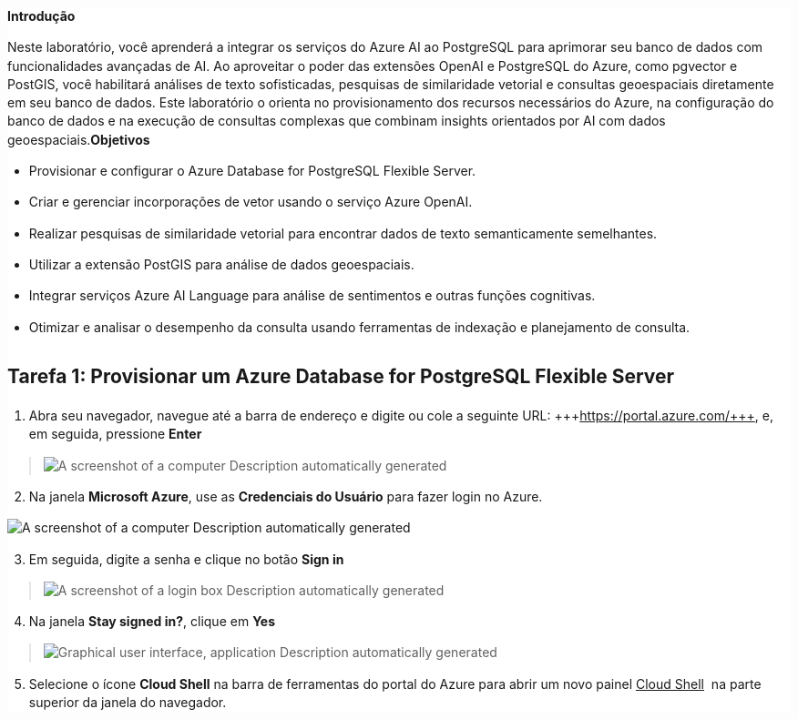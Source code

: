 **Introdução**

Neste laboratório, você aprenderá a integrar os serviços do Azure AI ao
PostgreSQL para aprimorar seu banco de dados com funcionalidades
avançadas de AI. Ao aproveitar o poder das extensões OpenAI e PostgreSQL
do Azure, como pgvector e PostGIS, você habilitará análises de texto
sofisticadas, pesquisas de similaridade vetorial e consultas
geoespaciais diretamente em seu banco de dados. Este laboratório o
orienta no provisionamento dos recursos necessários do Azure, na
configuração do banco de dados e na execução de consultas complexas que
combinam insights orientados por AI com dados geoespaciais.**Objetivos**

- Provisionar e configurar o Azure Database for PostgreSQL Flexible
  Server.

- Criar e gerenciar incorporações de vetor usando o serviço Azure
  OpenAI.

- Realizar pesquisas de similaridade vetorial para encontrar dados de
  texto semanticamente semelhantes.

- Utilizar a extensão PostGIS para análise de dados geoespaciais.

- Integrar serviços Azure AI Language para análise de sentimentos e
  outras funções cognitivas.

- Otimizar e analisar o desempenho da consulta usando ferramentas de
  indexação e planejamento de consulta.

## Tarefa 1: Provisionar um Azure Database for PostgreSQL Flexible Server

1.  Abra seu navegador, navegue até a barra de endereço e digite ou cole
    a seguinte URL: +++https://portal.azure.com/+++, e, em seguida,
    pressione **Enter**

> ![A screenshot of a computer Description automatically
> generated](./media/image1.png)

2.  Na janela **Microsoft Azure**, use as **Credenciais do Usuário**
    para fazer login no Azure.

![A screenshot of a computer Description automatically
generated](./media/image2.png)

3.  Em seguida, digite a senha e clique no botão **Sign in**

> ![A screenshot of a login box Description automatically
> generated](./media/image3.png)

4.  Na janela **Stay signed in?**, clique em **Yes**

> ![Graphical user interface, application Description automatically
> generated](./media/image4.png)

5.  Selecione o ícone **Cloud Shell** na barra de ferramentas do portal
    do Azure para abrir um novo painel [Cloud
    Shell](https://learn.microsoft.com/azure/cloud-shell/overview)  na
    parte superior da janela do navegador.
